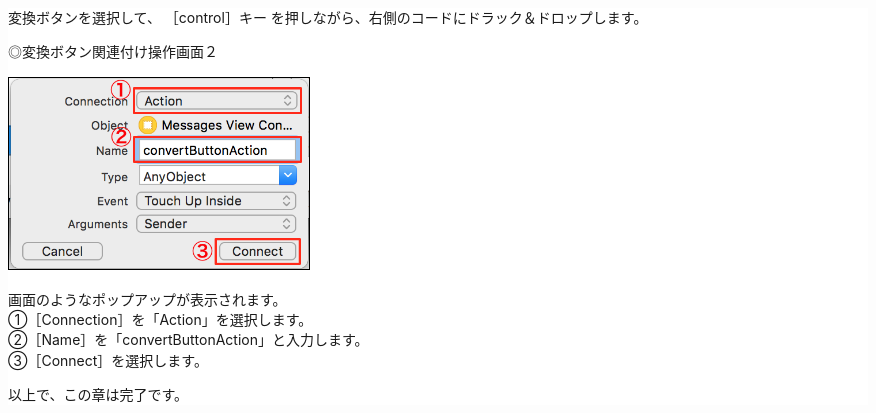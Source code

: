 変換ボタンを選択して、 ［control］キー を押しながら、右側のコードにドラック＆ドロップします。  

◎変換ボタン関連付け操作画面２  

<img src="./img/ex_1_3_00018.png" width="300" style="border:solid 1px #000000">  


画面のようなポップアップが表示されます。  
①［Connection］を「Action」を選択します。  
②［Name］を「convertButtonAction」と入力します。  
③［Connect］を選択します。  

以上で、この章は完了です。  
